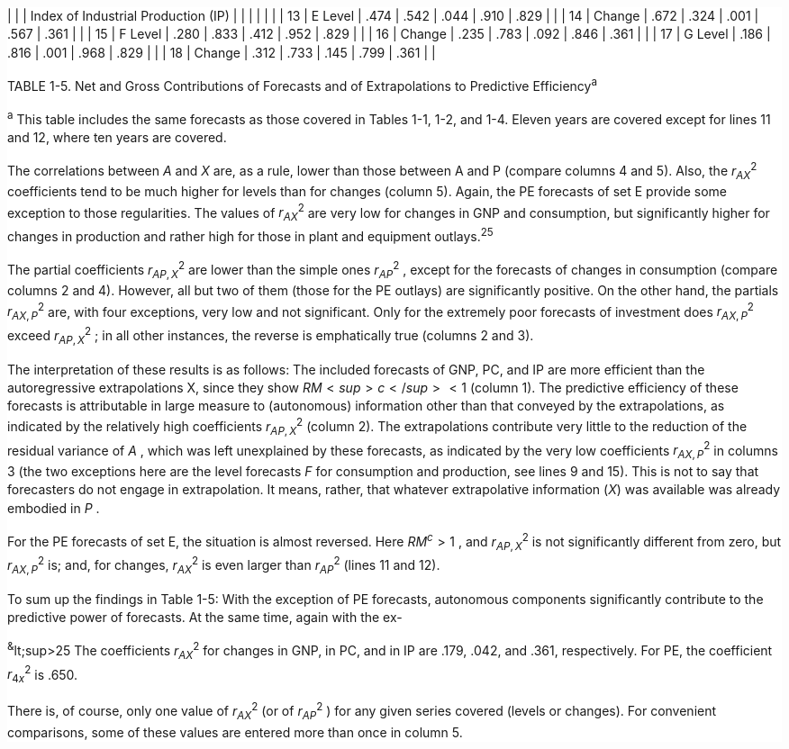 |                         |               | Index of Industrial Production (IP) |                     |                                        |                                         |                   |     |
| 13                      | E Level       | .474                                | .542                | .044                                   | .910                                    | .829              |     |
| 14                      | Change        | .672                                | .324                | .001                                   | .567                                    | .361              |     |
| 15                      | F Level       | .280                                | .833                | .412                                   | .952                                    | .829              |     |
| 16                      | Change        | .235                                | .783                | .092                                   | .846                                    | .361              |     |
| 17                      | G Level       | .186                                | .816                | .001                                   | .968                                    | .829              |     |
| 18                      | Change        | .312                                | .733                | .145                                   | .799                                    | .361              |     |

TABLE 1-5. Net and Gross Contributions of Forecasts and of Extrapolations to Predictive Efficiency<sup>a</sup>

<sup>a</sup> This table includes the same forecasts as those covered in Tables 1-1, 1-2, and 1-4. Eleven years are covered except for lines 11 and 12, where ten years are covered.

The correlations between  $A$  and  $X$  are, as a rule, lower than those between A and P (compare columns 4 and 5). Also, the  $r_{AX}^2$  coefficients tend to be much higher for levels than for changes (column 5). Again, the PE forecasts of set E provide some exception to those regularities. The values of  $r_{AX}^2$  are very low for changes in GNP and consumption, but significantly higher for changes in production and rather high for those in plant and equipment outlays.<sup>25</sup>

The partial coefficients  $r_{AP,X}^2$  are lower than the simple ones  $r_{AP}^2$ , except for the forecasts of changes in consumption (compare columns 2 and 4). However, all but two of them (those for the PE outlays) are significantly positive. On the other hand, the partials  $r_{AX,P}^2$  are, with four exceptions, very low and not significant. Only for the extremely poor forecasts of investment does  $r_{AX,P}^2$  exceed  $r_{AP,X}^2$ ; in all other instances, the reverse is emphatically true (columns 2 and 3).

The interpretation of these results is as follows: The included forecasts of GNP, PC, and IP are more efficient than the autoregressive extrapolations X, since they show  $RM<sup>c</sup> < 1$  (column 1). The predictive efficiency of these forecasts is attributable in large measure to (autonomous) information other than that conveyed by the extrapolations, as indicated by the relatively high coefficients  $r_{AP,X}^2$  (column 2). The extrapolations contribute very little to the reduction of the residual variance of  $A$ , which was left unexplained by these forecasts, as indicated by the very low coefficients  $r_{AX,P}^2$  in columns 3 (the two exceptions here are the level forecasts  $F$  for consumption and production, see lines 9 and 15). This is not to say that forecasters do not engage in extrapolation. It means, rather, that whatever extrapolative information  $(X)$  was available was already embodied in  $P$ .

For the PE forecasts of set E, the situation is almost reversed. Here  $RM^c > 1$ , and  $r_{AP,X}^2$  is not significantly different from zero, but  $r_{AX,P}^2$  is; and, for changes,  $r_{AX}^2$  is even larger than  $r_{AP}^2$  (lines 11 and 12).

To sum up the findings in Table 1-5: With the exception of PE forecasts, autonomous components significantly contribute to the predictive power of forecasts. At the same time, again with the ex-

<sup>&</sup>lt;sup>25</sup> The coefficients  $r_{AX}^2$  for changes in GNP, in PC, and in IP are .179, .042, and .361, respectively. For PE, the coefficient  $r_{4x}^2$  is .650.

There is, of course, only one value of  $r_{AX}^2$  (or of  $r_{AP}^2$ ) for any given series covered (levels or changes). For convenient comparisons, some of these values are entered more than once in column 5.

